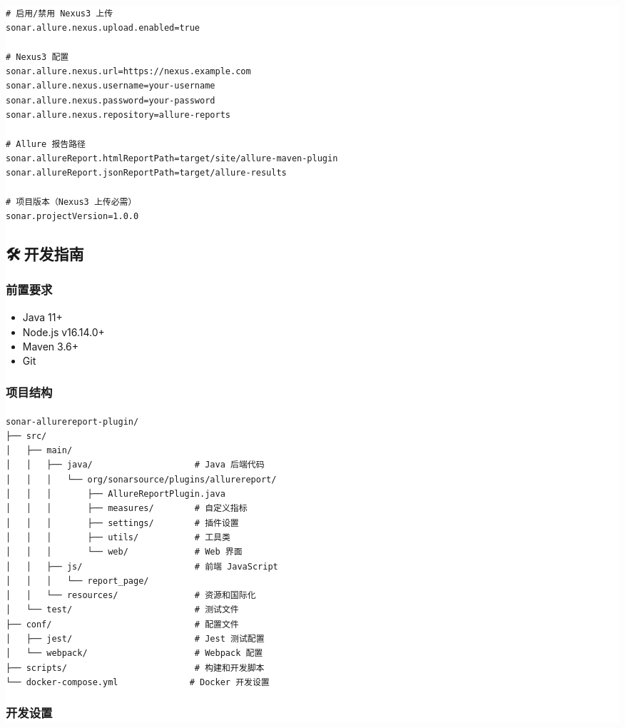 ```properties
# 启用/禁用 Nexus3 上传
sonar.allure.nexus.upload.enabled=true

# Nexus3 配置
sonar.allure.nexus.url=https://nexus.example.com
sonar.allure.nexus.username=your-username
sonar.allure.nexus.password=your-password
sonar.allure.nexus.repository=allure-reports

# Allure 报告路径
sonar.allureReport.htmlReportPath=target/site/allure-maven-plugin
sonar.allureReport.jsonReportPath=target/allure-results

# 项目版本（Nexus3 上传必需）
sonar.projectVersion=1.0.0
```

## 🛠️ 开发指南

### 前置要求

- Java 11+
- Node.js v16.14.0+
- Maven 3.6+
- Git

### 项目结构

```
sonar-allurereport-plugin/
├── src/
│   ├── main/
│   │   ├── java/                    # Java 后端代码
│   │   │   └── org/sonarsource/plugins/allurereport/
│   │   │       ├── AllureReportPlugin.java
│   │   │       ├── measures/        # 自定义指标
│   │   │       ├── settings/        # 插件设置
│   │   │       ├── utils/           # 工具类
│   │   │       └── web/             # Web 界面
│   │   ├── js/                      # 前端 JavaScript
│   │   │   └── report_page/
│   │   └── resources/               # 资源和国际化
│   └── test/                        # 测试文件
├── conf/                            # 配置文件
│   ├── jest/                        # Jest 测试配置
│   └── webpack/                     # Webpack 配置
├── scripts/                         # 构建和开发脚本
└── docker-compose.yml              # Docker 开发设置
```

### 开发设置
